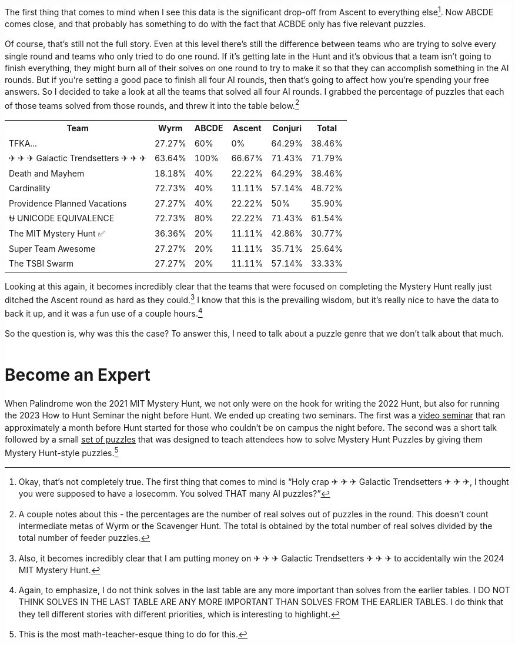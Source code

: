 The first thing that comes to mind when I see this data is the significant drop-off from Ascent to everything else[^3]. Now ABCDE comes close, and that probably has something to do with the fact that ACBDE only has five relevant puzzles. 

[^3]: Okay, that’s not completely true. The first thing that comes to mind is “Holy crap ✈ ✈ ✈ Galactic Trendsetters ✈ ✈ ✈, I thought you were supposed to have a losecomm. You solved THAT many AI puzzles?”

Of course, that’s still not the full story. Even at this level there’s still the difference between teams who are trying to solve every single round and teams who only tried to do one round. If it’s getting late in the Hunt and it’s obvious that a team isn’t going to finish everything, they might burn all of their solves on one round to try to make it so that they can accomplish something in the AI rounds. But if you’re setting a good pace to finish all four AI rounds, then that’s going to affect how you’re spending your free answers. So I decided to take a look at all the teams that solved all four AI rounds. I grabbed the percentage of puzzles that each of those teams solved from those rounds, and threw it into the table below.[^4]

[^4]: A couple notes about this - the percentages are the number of real solves out of puzzles in the round. This doesn’t count intermediate metas of Wyrm or the Scavenger Hunt. The total is obtained by the total number of real solves divided by the total number of feeder puzzles. 

<table>
<tr><th>Team</th><th>Wyrm</th><th>ABCDE</th><th>Ascent</th><th>Conjuri</th><th>Total</th></tr>
<tr><td>TFKA...</td><td>27.27%</td><td>60%</td><td>0%</td><td>64.29%</td><td>38.46%</td></tr>
<tr><td>✈ ✈ ✈ Galactic Trendsetters ✈ ✈ ✈</td><td>63.64%</td><td>100%</td><td>66.67%</td><td>71.43%</td><td>71.79%</td></tr>
<tr><td>Death and Mayhem</td><td>18.18%</td><td>40%</td><td>22.22%</td><td>64.29%</td><td>38.46%</td></tr>
<tr><td>Cardinality</td><td>72.73%</td><td>40%</td><td>11.11%</td><td>57.14%</td><td>48.72%</td></tr>
<tr><td>Providence Planned Vacations</td><td>27.27%</td><td>40%</td><td>22.22%</td><td>50%</td><td>35.90%</td></tr>
<tr><td>⛎ UNICODE EQUIVALENCE</td><td>72.73%</td><td>80%</td><td>22.22%</td><td>71.43%</td><td>61.54%</td></tr>
<tr><td>The MIT Mystery Hunt ✅</td><td>36.36%</td><td>20%</td><td>11.11%</td><td>42.86%</td><td>30.77%</td></tr>
<tr><td>Super Team Awesome</td><td>27.27%</td><td>20%</td><td>11.11%</td><td>35.71%</td><td>25.64%</td></tr>
<tr><td>The TSBI Swarm</td><td>27.27%</td><td>20%</td><td>11.11%</td><td>57.14%</td><td>33.33%</td></tr>
</table>

Looking at this again, it becomes incredibly clear that the teams that were focused on completing the Mystery Hunt really just ditched the Ascent round as hard as they could.[^5] I know that this is the prevailing wisdom, but it’s really nice to have the data to back it up, and it was a fun use of a couple hours.[^13]

[^5]: Also, it becomes incredibly clear that I am putting money on ✈ ✈ ✈ Galactic Trendsetters ✈ ✈ ✈ to accidentally win the 2024 MIT Mystery Hunt.[^6]

[^6]: Okay, probably not, but it’s funny to say and it’ll scare the crap out of my friends who are on ✈ ✈ ✈ Galactic Trendsetters ✈ ✈ ✈.

[^13]: Again, to emphasize, I do not think solves in the last table are any more important than solves from the earlier tables. I DO NOT THINK SOLVES IN THE LAST TABLE ARE ANY MORE IMPORTANT THAN SOLVES FROM THE EARLIER TABLES. I do think that they tell different stories with different priorities, which is interesting to highlight.

So the question is, why was this the case? To answer this, I need to talk about a puzzle genre that we don’t talk about that much.

# Become an Expert

When Palindrome won the 2021 MIT Mystery Hunt, we not only were on the hook for writing the 2022 Hunt, but also for running the 2023 How to Hunt Seminar the night before Hunt. We ended up creating two seminars. The first was a [video seminar](https://www.youtube.com/watch?v=I1i87mwfomw) that ran approximately a month before Hunt started for those who couldn’t be on campus the night before. The second was a short talk followed by a small [set of puzzles](https://puzzles.mit.edu/resources/hth2023/hth2023.html) that was designed to teach attendees how to solve Mystery Hunt Puzzles by giving them Mystery Hunt-style puzzles.[^9]


[^7]: This is why I’m really glad that there’s the Chinese puzzle hunt that exists. I like it when things are made for people other than me - especially people in other cultures than me.
[^8]: Well, more of a Social Justice Bard.
[^1]: Note that this does not include the metapuzzles from the Wyrm, as while they were used as feeders into other metas, they worked like metapuzzles. They blocked progress, and they didn’t allow you to use the free puzzle answers on them. I’m also not including Touch Grass because that wasn't used in the metapuzzle at the time of the Hunt.
[^2]: Oh come on - you knew that there was going to be a catch. The header for this said “Lots of Tables!” and there’s only been one table so far.
[^9]: This is the most math-teacher-esque thing to do for this.
[^10]: As usual, I’m using examples from the 2022 MIT Mystery Hunt because it is the puzzle hunt that I am probably the most familiar with. Also I’m biased.
[^11]: Yes, that is supposed to be “Mlystery”. It’s a Blaseball reference, may it RIV.
[^12]: I mean, I guess it is possible to solve Something Command while learning how to play Magic in that weekend. But whooo boy. Good luck.
[^14]: I know, a lot has already been said about teammate’s editing, and I’m generally trying to keep it out of my posts, but this AI round was heavily affected by the editing in interesting ways, so I’m bringing it up here. Sorry.
[^15]: Hehe. Get it? Uphill battle? I definitely meant to do that.
[^16]: I can’t wait for the post where I debut the unit “squad-hours” as a way of timing your Hunt.[^17]
[^17]: Man, there are a lot of footnotes in this paragraph, aren’t there?
[^18]: Okay, that’s not entirely true about the Wyrm, but that’s a much longer article. 
[^19]: There is also a part of me that really wants there to be extra Ascent puzzles because then it would really freak out teammate folks upon reading this.
[^20]: I am counting the actual finale of ABCDE, not Space Modules.